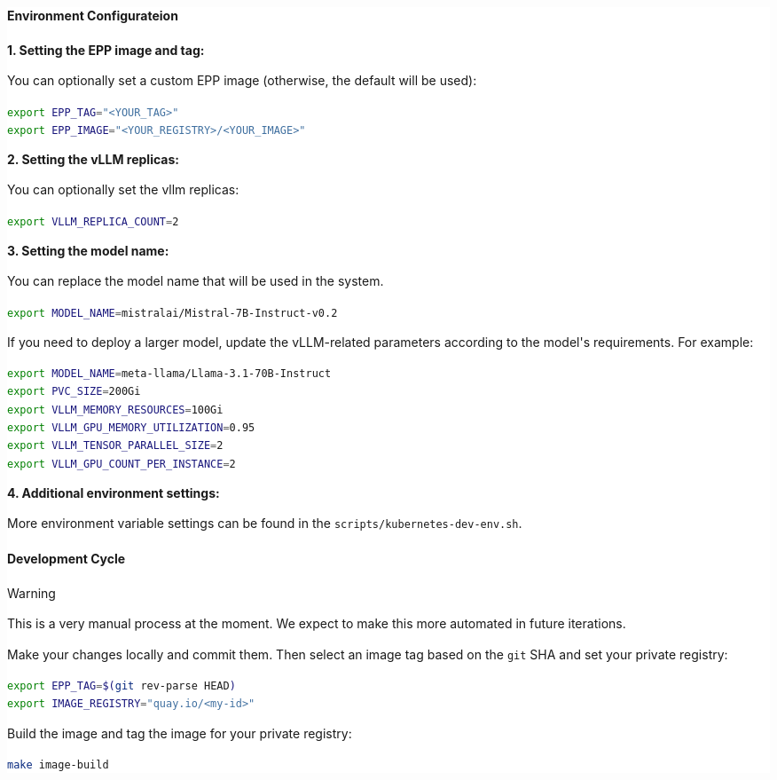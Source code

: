 #### Environment Configurateion

**1. Setting the EPP image and tag:**

You can optionally set a custom EPP image (otherwise, the default will be used):

```bash
export EPP_TAG="<YOUR_TAG>"
export EPP_IMAGE="<YOUR_REGISTRY>/<YOUR_IMAGE>"
```

**2. Setting the vLLM replicas:**

You can optionally set the vllm replicas:

```bash
export VLLM_REPLICA_COUNT=2
```

**3. Setting the model name:**

You can replace the model name that will be used in the system.

```bash
export MODEL_NAME=mistralai/Mistral-7B-Instruct-v0.2
```

If you need to deploy a larger model, update the vLLM-related parameters according to the model's requirements. For example:

```bash
export MODEL_NAME=meta-llama/Llama-3.1-70B-Instruct
export PVC_SIZE=200Gi
export VLLM_MEMORY_RESOURCES=100Gi
export VLLM_GPU_MEMORY_UTILIZATION=0.95
export VLLM_TENSOR_PARALLEL_SIZE=2
export VLLM_GPU_COUNT_PER_INSTANCE=2
```

**4. Additional environment settings:**

More environment variable settings can be found in the `scripts/kubernetes-dev-env.sh`.

#### Development Cycle

> [!Warning]
> This is a very manual process at the moment. We expect to make
> this more automated in future iterations.

Make your changes locally and commit them. Then select an image tag based on
the `git` SHA and set your private registry:

```bash
export EPP_TAG=$(git rev-parse HEAD)
export IMAGE_REGISTRY="quay.io/<my-id>"
```

Build the image and tag the image for your private registry:

```bash
make image-build
```
